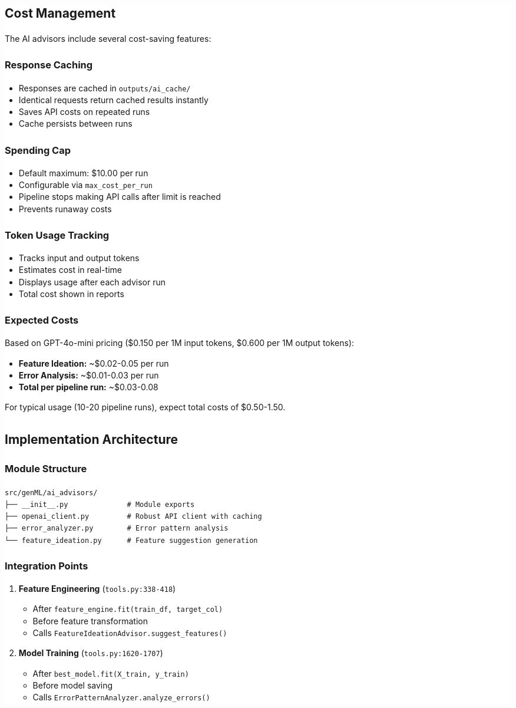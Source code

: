 ## Cost Management

The AI advisors include several cost-saving features:

### Response Caching
- Responses are cached in `outputs/ai_cache/`
- Identical requests return cached results instantly
- Saves API costs on repeated runs
- Cache persists between runs

### Spending Cap
- Default maximum: $10.00 per run
- Configurable via `max_cost_per_run`
- Pipeline stops making API calls after limit is reached
- Prevents runaway costs

### Token Usage Tracking
- Tracks input and output tokens
- Estimates cost in real-time
- Displays usage after each advisor run
- Total cost shown in reports

### Expected Costs

Based on GPT-4o-mini pricing ($0.150 per 1M input tokens, $0.600 per 1M output tokens):

- **Feature Ideation:** ~$0.02-0.05 per run
- **Error Analysis:** ~$0.01-0.03 per run
- **Total per pipeline run:** ~$0.03-0.08

For typical usage (10-20 pipeline runs), expect total costs of $0.50-1.50.

## Implementation Architecture

### Module Structure
```
src/genML/ai_advisors/
├── __init__.py              # Module exports
├── openai_client.py         # Robust API client with caching
├── error_analyzer.py        # Error pattern analysis
└── feature_ideation.py      # Feature suggestion generation
```

### Integration Points

1. **Feature Engineering** (`tools.py:338-418`)
   - After `feature_engine.fit(train_df, target_col)`
   - Before feature transformation
   - Calls `FeatureIdeationAdvisor.suggest_features()`

2. **Model Training** (`tools.py:1620-1707`)
   - After `best_model.fit(X_train, y_train)`
   - Before model saving
   - Calls `ErrorPatternAnalyzer.analyze_errors()`
